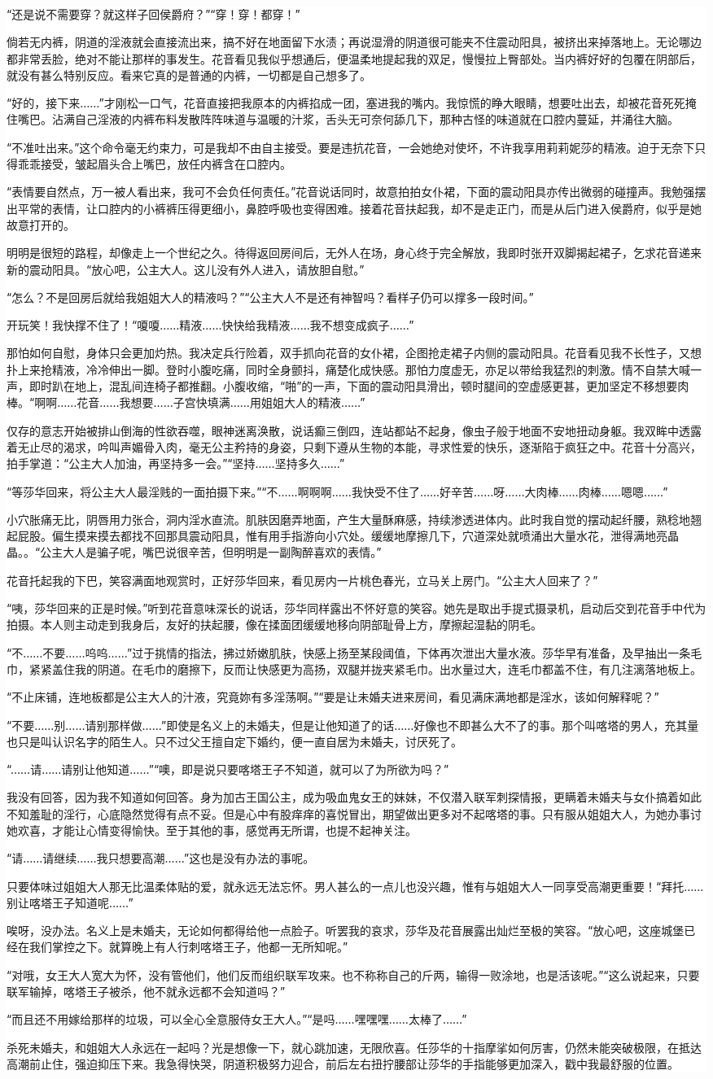 “还是说不需要穿？就这样子回侯爵府？”“穿！穿！都穿！”

倘若无内裤，阴道的淫液就会直接流出来，搞不好在地面留下水渍；再说湿滑的阴道很可能夹不住震动阳具，被挤出来掉落地上。无论哪边都非常丢脸，绝对不能让那样的事发生。花音看见我似乎想通后，便温柔地提起我的双足，慢慢拉上臀部处。当内裤好好的包覆在阴部后，就没有甚么特别反应。看来它真的是普通的内裤，一切都是自己想多了。

“好的，接下来……”才刚松一口气，花音直接把我原本的内裤掐成一团，塞进我的嘴内。我惊慌的睁大眼睛，想要吐出去，却被花音死死掩住嘴巴。沾满自己淫液的内裤布料发散阵阵味道与温暖的汁浆，舌头无可奈何舔几下，那种古怪的味道就在口腔内蔓延，并涌往大脑。

“不准吐出来。”这个命令毫无约束力，可是我却不由自主接受。要是违抗花音，一会她绝对使坏，不许我享用莉莉妮莎的精液。迫于无奈下只得乖乖接受，皱起眉头合上嘴巴，放任内裤含在口腔内。

“表情要自然点，万一被人看出来，我可不会负任何责任。”花音说话同时，故意拍拍女仆裙，下面的震动阳具亦传出微弱的碰撞声。我勉强摆出平常的表情，让口腔内的小裤裤压得更细小，鼻腔呼吸也变得困难。接着花音扶起我，却不是走正门，而是从后门进入侯爵府，似乎是她故意打开的。

明明是很短的路程，却像走上一个世纪之久。待得返回房间后，无外人在场，身心终于完全解放，我即时张开双脚揭起裙子，乞求花音递来新的震动阳具。“放心吧，公主大人。这儿没有外人进入，请放胆自慰。”

“怎么？不是回房后就给我姐姐大人的精液吗？”“公主大人不是还有神智吗？看样子仍可以撑多一段时间。”

开玩笑！我快撑不住了！“嗄嗄……精液……快快给我精液……我不想变成疯子……”

那怕如何自慰，身体只会更加灼热。我决定兵行险着，双手抓向花音的女仆裙，企图抢走裙子内侧的震动阳具。花音看见我不长性子，又想扑上来抢精液，冷冷伸出一脚。登时小腹吃痛，同时全身颤抖，痛楚化成快感。那怕力度虚无，亦足以带给我猛烈的刺激。情不自禁大喊一声，即时趴在地上，混乱间连椅子都推翻。小腹收缩，“啪”的一声，下面的震动阳具滑出，顿时腿间的空虚感更甚，更加坚定不移想要肉棒。“啊啊……花音……我想要……子宫快填满……用姐姐大人的精液……”

仅存的意志开始被排山倒海的性欲吞噬，眼神迷离涣散，说话癫三倒四，连站都站不起身，像虫子般于地面不安地扭动身躯。我双眸中透露着无止尽的渴求，吟叫声媚骨入肉，毫无公主矜持的身姿，只剩下遵从生物的本能，寻求性爱的快乐，逐渐陷于疯狂之中。花音十分高兴，拍手掌道：“公主大人加油，再坚持多一会。”“坚持……坚持多久……”

“等莎华回来，将公主大人最淫贱的一面拍摄下来。”“不……啊啊啊……我快受不住了……好辛苦……呀……大肉棒……肉棒……嗯嗯……”

小穴胀痛无比，阴唇用力张合，洞内淫水直流。肌肤因磨弄地面，产生大量酥麻感，持续渗透进体内。此时我自觉的摆动起纤腰，熟稔地翘起屁股。偏生摸来摸去都找不回那具震动阳具，惟有用手指游向小穴处。缓缓地摩擦几下，穴道深处就喷涌出大量水花，泄得满地亮晶晶。。“公主大人是骗子呢，嘴巴说很辛苦，但明明是一副陶醉喜欢的表情。”

花音托起我的下巴，笑容满面地观赏时，正好莎华回来，看见房内一片桃色春光，立马关上房门。“公主大人回来了？”

“咦，莎华回来的正是时候。”听到花音意味深长的说话，莎华同样露出不怀好意的笑容。她先是取出手提式摄录机，启动后交到花音手中代为拍摄。本人则主动走到我身后，友好的扶起腰，像在揉面团缓缓地移向阴部耻骨上方，摩擦起湿黏的阴毛。

“不……不要……呜呜……”过于挑情的指法，拂过娇嫩肌肤，快感上扬至某段阈值，下体再次泄出大量水液。莎华早有准备，及早抽出一条毛巾，紧紧盖住我的阴道。在毛巾的磨擦下，反而让快感更为高扬，双腿并拢夹紧毛巾。出水量过大，连毛巾都盖不住，有几注漓落地板上。

“不止床铺，连地板都是公主大人的汁液，究竟妳有多淫荡啊。”“要是让未婚夫进来房间，看见满床满地都是淫水，该如何解释呢？”

“不要……别……请别那样做……”即使是名义上的未婚夫，但是让他知道了的话……好像也不即甚么大不了的事。那个叫喀塔的男人，充其量也只是叫认识名字的陌生人。只不过父王擅自定下婚约，便一直自居为未婚夫，讨厌死了。

“……请……请别让他知道……”“噢，即是说只要喀塔王子不知道，就可以了为所欲为吗？”

我没有回答，因为我不知道如何回答。身为加古王国公主，成为吸血鬼女王的妹妹，不仅潜入联军刺探情报，更瞒着未婚夫与女仆搞着如此不知羞耻的淫行，心底隐然觉得有点不妥。但是心中有股痒痒的喜悦冒出，期望做出更多对不起喀塔的事。只有服从姐姐大人，为她办事讨她欢喜，才能让心情变得愉快。至于其他的事，感觉再无所谓，也提不起神关注。

“请……请继续……我只想要高潮……”这也是没有办法的事呢。

只要体味过姐姐大人那无比温柔体贴的爱，就永远无法忘怀。男人甚么的一点儿也没兴趣，惟有与姐姐大人一同享受高潮更重要！“拜托……别让喀塔王子知道呢……”

唉呀，没办法。名义上是未婚夫，无论如何都得给他一点脸子。听罢我的哀求，莎华及花音展露出灿烂至极的笑容。“放心吧，这座城堡已经在我们掌控之下。就算晚上有人行刺喀塔王子，他都一无所知呢。”

“对哦，女王大人宽大为怀，没有管他们，他们反而组织联军攻来。也不称称自己的斤两，输得一败涂地，也是活该呢。”“这么说起来，只要联军输掉，喀塔王子被杀，他不就永远都不会知道吗？”

“而且还不用嫁给那样的垃圾，可以全心全意服侍女王大人。”“是吗……嘿嘿嘿……太棒了……”

杀死未婚夫，和姐姐大人永远在一起吗？光是想像一下，就心跳加速，无限欣喜。任莎华的十指摩挲如何厉害，仍然未能突破极限，在抵达高潮前止住，强迫抑压下来。我急得快哭，阴道积极努力迎合，前后左右扭拧腰部让莎华的手指能够更加深入，戳中我最舒服的位置。
